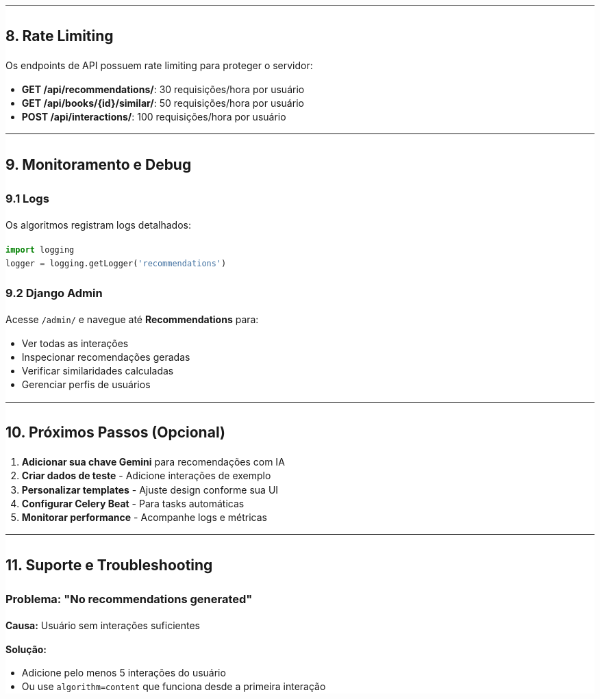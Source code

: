```python
```

---

## 8. Rate Limiting

Os endpoints de API possuem rate limiting para proteger o servidor:

- **GET /api/recommendations/**: 30 requisições/hora por usuário
- **GET /api/books/{id}/similar/**: 50 requisições/hora por usuário
- **POST /api/interactions/**: 100 requisições/hora por usuário

---

## 9. Monitoramento e Debug

### 9.1 Logs

Os algoritmos registram logs detalhados:

```python
import logging
logger = logging.getLogger('recommendations')
```

### 9.2 Django Admin

Acesse `/admin/` e navegue até **Recommendations** para:
- Ver todas as interações
- Inspecionar recomendações geradas
- Verificar similaridades calculadas
- Gerenciar perfis de usuários

---

## 10. Próximos Passos (Opcional)

1. **Adicionar sua chave Gemini** para recomendações com IA
2. **Criar dados de teste** - Adicione interações de exemplo
3. **Personalizar templates** - Ajuste design conforme sua UI
4. **Configurar Celery Beat** - Para tasks automáticas
5. **Monitorar performance** - Acompanhe logs e métricas

---

## 11. Suporte e Troubleshooting

### Problema: "No recommendations generated"

**Causa:** Usuário sem interações suficientes

**Solução:**
- Adicione pelo menos 5 interações do usuário
- Ou use `algorithm=content` que funciona desde a primeira interação
